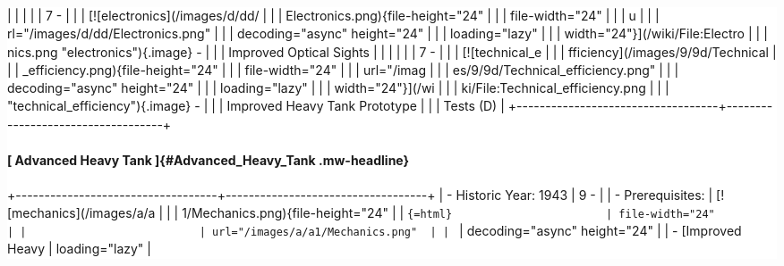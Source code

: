 | | |
| | 7 - |
| | [![electronics](/images/d/dd/ |
| | Electronics.png){file-height="24" |
| | file-width="24" |
| | u |
| | rl="/images/d/dd/Electronics.png" |
| | decoding="async" height="24" |
| | loading="lazy" |
| | width="24"}](/wiki/File:Electro |
| | nics.png "electronics"){.image} - |
| | Improved Optical Sights |
| | |
| | 7 - |
| | [![technical_e                    |
|                                   | fficiency](/images/9/9d/Technical |
| | \_efficiency.png){file-height="24" |
| | file-width="24" |
| | url="/imag |
| | es/9/9d/Technical_efficiency.png" |
| | decoding="async" height="24" |
| | loading="lazy" |
| | width="24"}](/wi |
| | ki/File:Technical_efficiency.png |
| | "technical_efficiency"){.image} - |
| | Improved Heavy Tank Prototype |
| | Tests (D) |
+-----------------------------------+-----------------------------------+

#### [ Advanced Heavy Tank ]{#Advanced_Heavy_Tank .mw-headline}

+-----------------------------------+-----------------------------------+
| - Historic Year: 1943 | 9 - |
| - Prerequisites: | [![mechanics](/images/a/a |
| | 1/Mechanics.png){file-height="24" |
| `{=html}                        | file-width="24"                   |
|                           | url="/images/a/a1/Mechanics.png"  |
| ` | decoding="async" height="24" |
| - [Improved Heavy | loading="lazy" |